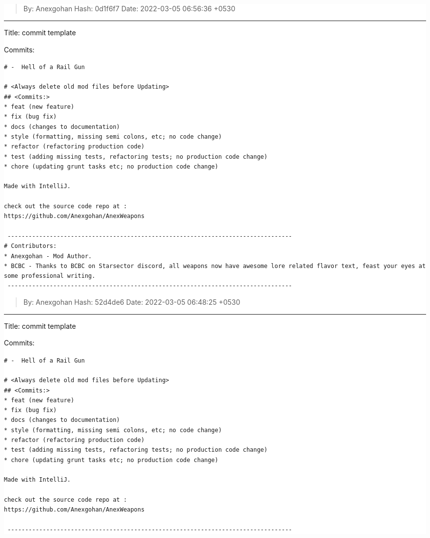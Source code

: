 ```

```
>By: Anexgohan
>Hash: 0d1f6f7
>Date: 2022-03-05 06:56:36 +0530 

----------------------------------------------


Title: commit template

Commits:
```
# -  Hell of a Rail Gun

# <Always delete old mod files before Updating>
## <Commits:>
* feat (new feature)
* fix (bug fix)
* docs (changes to documentation)
* style (formatting, missing semi colons, etc; no code change)
* refactor (refactoring production code)
* test (adding missing tests, refactoring tests; no production code change)
* chore (updating grunt tasks etc; no production code change)

Made with IntelliJ.

check out the source code repo at :
https://github.com/Anexgohan/AnexWeapons

 ---------------------------------------------------------------------------------
# Contributors:
* Anexgohan - Mod Author.
* BCBC - Thanks to BCBC on Starsector discord, all weapons now have awesome lore related flavor text, feast your eyes at some professional writing.
 ---------------------------------------------------------------------------------

```
>By: Anexgohan
>Hash: 52d4de6
>Date: 2022-03-05 06:48:25 +0530 

----------------------------------------------


Title: commit template

Commits:
```
# -  Hell of a Rail Gun

# <Always delete old mod files before Updating>
## <Commits:>
* feat (new feature)
* fix (bug fix)
* docs (changes to documentation)
* style (formatting, missing semi colons, etc; no code change)
* refactor (refactoring production code)
* test (adding missing tests, refactoring tests; no production code change)
* chore (updating grunt tasks etc; no production code change)

Made with IntelliJ.

check out the source code repo at :
https://github.com/Anexgohan/AnexWeapons

 ---------------------------------------------------------------------------------
```